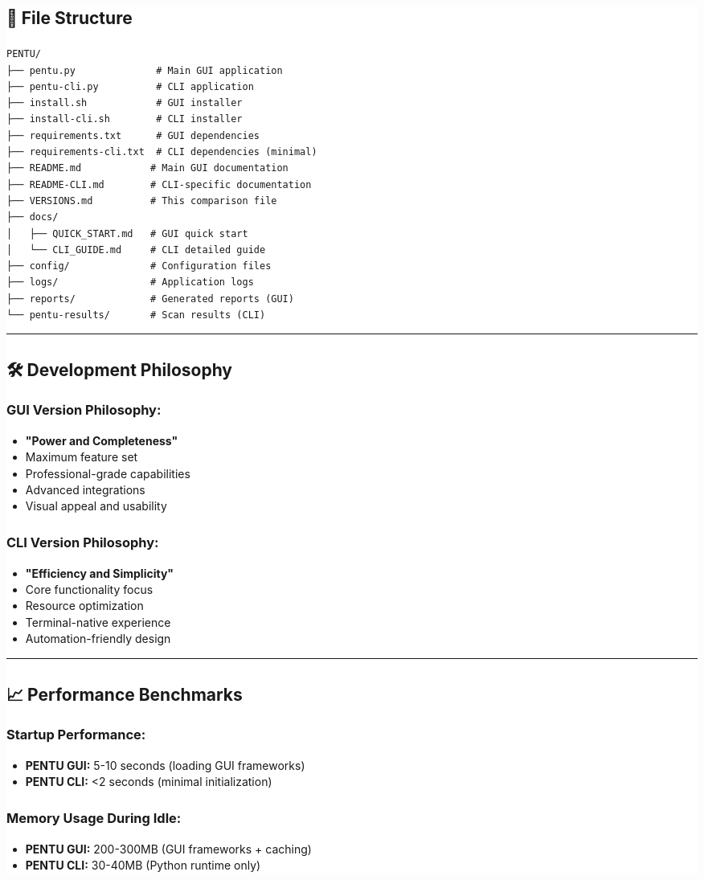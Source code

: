 
## 📁 File Structure

```
PENTU/
├── pentu.py              # Main GUI application
├── pentu-cli.py          # CLI application
├── install.sh            # GUI installer
├── install-cli.sh        # CLI installer
├── requirements.txt      # GUI dependencies
├── requirements-cli.txt  # CLI dependencies (minimal)
├── README.md            # Main GUI documentation
├── README-CLI.md        # CLI-specific documentation
├── VERSIONS.md          # This comparison file
├── docs/
│   ├── QUICK_START.md   # GUI quick start
│   └── CLI_GUIDE.md     # CLI detailed guide
├── config/              # Configuration files
├── logs/                # Application logs
├── reports/             # Generated reports (GUI)
└── pentu-results/       # Scan results (CLI)
```

---

## 🛠️ Development Philosophy

### **GUI Version Philosophy:**
- **"Power and Completeness"**
- Maximum feature set
- Professional-grade capabilities
- Advanced integrations
- Visual appeal and usability

### **CLI Version Philosophy:**  
- **"Efficiency and Simplicity"**
- Core functionality focus
- Resource optimization
- Terminal-native experience
- Automation-friendly design

---

## 📈 Performance Benchmarks

### **Startup Performance:**
- **PENTU GUI:** 5-10 seconds (loading GUI frameworks)
- **PENTU CLI:** <2 seconds (minimal initialization)

### **Memory Usage During Idle:**
- **PENTU GUI:** 200-300MB (GUI frameworks + caching)
- **PENTU CLI:** 30-40MB (Python runtime only)
